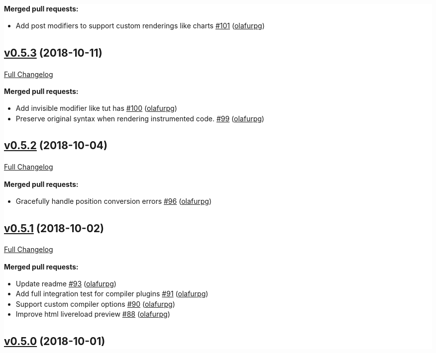 **Merged pull requests:**

- Add post modifiers to support custom renderings like charts
  [\#101](https://github.com/scalameta/mdoc/pull/101)
  ([olafurpg](https://github.com/olafurpg))

## [v0.5.3](https://github.com/scalameta/mdoc/tree/v0.5.3) (2018-10-11)

[Full Changelog](https://github.com/scalameta/mdoc/compare/v0.5.2...v0.5.3)

**Merged pull requests:**

- Add invisible modifier like tut has
  [\#100](https://github.com/scalameta/mdoc/pull/100)
  ([olafurpg](https://github.com/olafurpg))
- Preserve original syntax when rendering instrumented code.
  [\#99](https://github.com/scalameta/mdoc/pull/99)
  ([olafurpg](https://github.com/olafurpg))

## [v0.5.2](https://github.com/scalameta/mdoc/tree/v0.5.2) (2018-10-04)

[Full Changelog](https://github.com/scalameta/mdoc/compare/v0.5.1...v0.5.2)

**Merged pull requests:**

- Gracefully handle position conversion errors
  [\#96](https://github.com/scalameta/mdoc/pull/96)
  ([olafurpg](https://github.com/olafurpg))

## [v0.5.1](https://github.com/scalameta/mdoc/tree/v0.5.1) (2018-10-02)

[Full Changelog](https://github.com/scalameta/mdoc/compare/v0.5.0...v0.5.1)

**Merged pull requests:**

- Update readme [\#93](https://github.com/scalameta/mdoc/pull/93)
  ([olafurpg](https://github.com/olafurpg))
- Add full integration test for compiler plugins
  [\#91](https://github.com/scalameta/mdoc/pull/91)
  ([olafurpg](https://github.com/olafurpg))
- Support custom compiler options
  [\#90](https://github.com/scalameta/mdoc/pull/90)
  ([olafurpg](https://github.com/olafurpg))
- Improve html livereload preview
  [\#88](https://github.com/scalameta/mdoc/pull/88)
  ([olafurpg](https://github.com/olafurpg))

## [v0.5.0](https://github.com/scalameta/mdoc/tree/v0.5.0) (2018-10-01)
